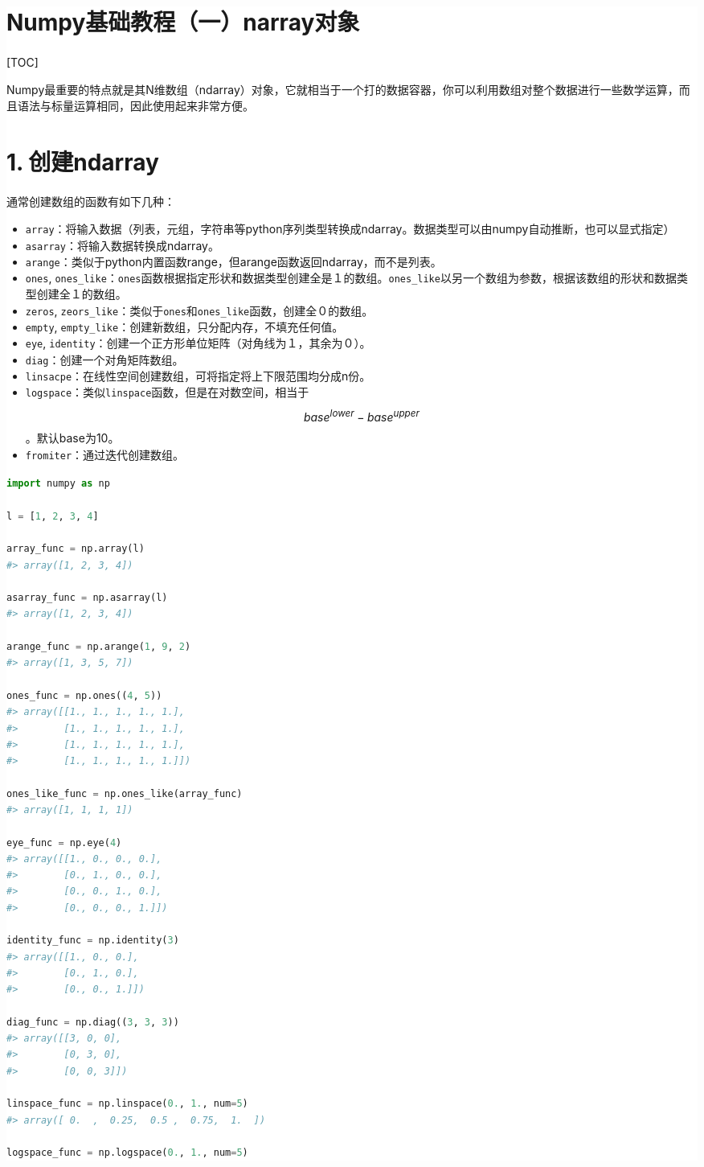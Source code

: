 <h1> Numpy基础教程（一）narray对象</h1>

[TOC]

Numpy最重要的特点就是其N维数组（ndarray）对象，它就相当于一个打的数据容器，你可以利用数组对整个数据进行一些数学运算，而且语法与标量运算相同，因此使用起来非常方便。

# 1. 创建ndarray

通常创建数组的函数有如下几种：

- `array`：将输入数据（列表，元组，字符串等python序列类型转换成ndarray。数据类型可以由numpy自动推断，也可以显式指定）
- `asarray`：将输入数据转换成ndarray。
- `arange`：类似于python内置函数range，但arange函数返回ndarray，而不是列表。
- `ones`, `ones_like`：`ones`函数根据指定形状和数据类型创建全是１的数组。`ones_like`以另一个数组为参数，根据该数组的形状和数据类型创建全１的数组。
- `zeros`, `zeors_like`：类似于`ones`和`ones_like`函数，创建全０的数组。
- `empty`, `empty_like`：创建新数组，只分配内存，不填充任何值。
- `eye`, `identity`：创建一个正方形单位矩阵（对角线为１，其余为０）。
- `diag`：创建一个对角矩阵数组。
- `linsacpe`：在线性空间创建数组，可将指定将上下限范围均分成n份。
- `logspace`：类似`linspace`函数，但是在对数空间，相当于$$base^{lower}-base^{upper}$$。默认base为10。
- `fromiter`：通过迭代创建数组。

```python
import numpy as np

l = [1, 2, 3, 4]

array_func = np.array(l)
#> array([1, 2, 3, 4])

asarray_func = np.asarray(l)
#> array([1, 2, 3, 4])

arange_func = np.arange(1, 9, 2)
#> array([1, 3, 5, 7])

ones_func = np.ones((4, 5))
#> array([[1., 1., 1., 1., 1.],
#>        [1., 1., 1., 1., 1.],
#>        [1., 1., 1., 1., 1.],
#>        [1., 1., 1., 1., 1.]])

ones_like_func = np.ones_like(array_func)
#> array([1, 1, 1, 1])

eye_func = np.eye(4)
#> array([[1., 0., 0., 0.],
#>        [0., 1., 0., 0.],
#>        [0., 0., 1., 0.],
#>        [0., 0., 0., 1.]])

identity_func = np.identity(3)
#> array([[1., 0., 0.],
#>        [0., 1., 0.],
#>        [0., 0., 1.]])

diag_func = np.diag((3, 3, 3))
#> array([[3, 0, 0],
#>        [0, 3, 0],
#>        [0, 0, 3]])

linspace_func = np.linspace(0., 1., num=5)
#> array([ 0.  ,  0.25,  0.5 ,  0.75,  1.  ])

logspace_func = np.logspace(0., 1., num=5)
```

[^1]: [TensorFlow 和 NumPy 的 Broadcasting 机制](https://lufficc.com/blog/tensorflow-and-numpy-broadcasting)